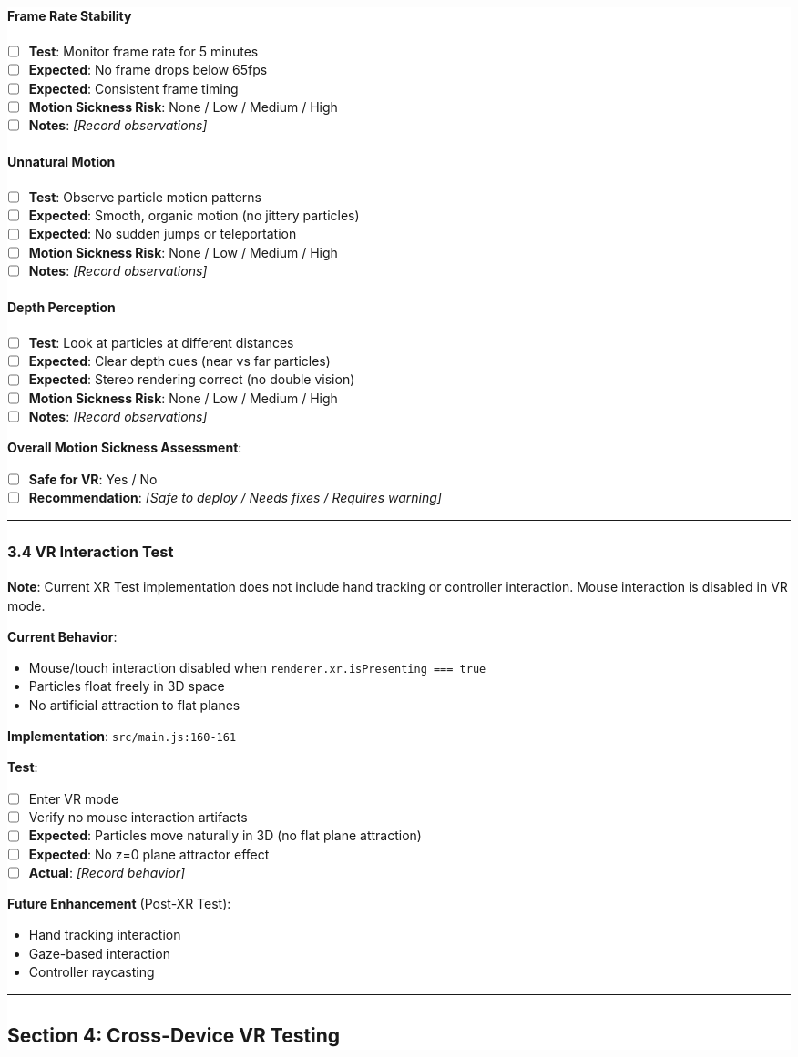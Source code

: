 #### Frame Rate Stability
- [ ] **Test**: Monitor frame rate for 5 minutes
- [ ] **Expected**: No frame drops below 65fps
- [ ] **Expected**: Consistent frame timing
- [ ] **Motion Sickness Risk**: None / Low / Medium / High
- [ ] **Notes**: _[Record observations]_

#### Unnatural Motion
- [ ] **Test**: Observe particle motion patterns
- [ ] **Expected**: Smooth, organic motion (no jittery particles)
- [ ] **Expected**: No sudden jumps or teleportation
- [ ] **Motion Sickness Risk**: None / Low / Medium / High
- [ ] **Notes**: _[Record observations]_

#### Depth Perception
- [ ] **Test**: Look at particles at different distances
- [ ] **Expected**: Clear depth cues (near vs far particles)
- [ ] **Expected**: Stereo rendering correct (no double vision)
- [ ] **Motion Sickness Risk**: None / Low / Medium / High
- [ ] **Notes**: _[Record observations]_

**Overall Motion Sickness Assessment**:
- [ ] **Safe for VR**: Yes / No
- [ ] **Recommendation**: _[Safe to deploy / Needs fixes / Requires warning]_

---

### 3.4 VR Interaction Test

**Note**: Current XR Test implementation does not include hand tracking or controller interaction. Mouse interaction is disabled in VR mode.

**Current Behavior**:
- Mouse/touch interaction disabled when `renderer.xr.isPresenting === true`
- Particles float freely in 3D space
- No artificial attraction to flat planes

**Implementation**: `src/main.js:160-161`

**Test**:
- [ ] Enter VR mode
- [ ] Verify no mouse interaction artifacts
- [ ] **Expected**: Particles move naturally in 3D (no flat plane attraction)
- [ ] **Expected**: No z=0 plane attractor effect
- [ ] **Actual**: _[Record behavior]_

**Future Enhancement** (Post-XR Test):
- Hand tracking interaction
- Gaze-based interaction
- Controller raycasting

---

## Section 4: Cross-Device VR Testing
